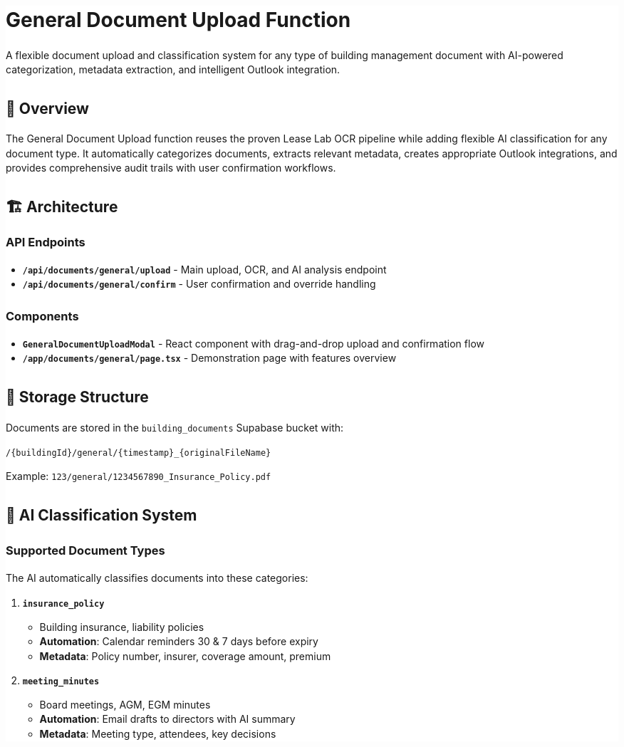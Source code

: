 # General Document Upload Function

A flexible document upload and classification system for any type of building management document with AI-powered categorization, metadata extraction, and intelligent Outlook integration.

## 🔧 Overview

The General Document Upload function reuses the proven Lease Lab OCR pipeline while adding flexible AI classification for any document type. It automatically categorizes documents, extracts relevant metadata, creates appropriate Outlook integrations, and provides comprehensive audit trails with user confirmation workflows.

## 🏗️ Architecture

### API Endpoints

- **`/api/documents/general/upload`** - Main upload, OCR, and AI analysis endpoint
- **`/api/documents/general/confirm`** - User confirmation and override handling

### Components

- **`GeneralDocumentUploadModal`** - React component with drag-and-drop upload and confirmation flow
- **`/app/documents/general/page.tsx`** - Demonstration page with features overview

## 📁 Storage Structure

Documents are stored in the `building_documents` Supabase bucket with:

```
/{buildingId}/general/{timestamp}_{originalFileName}
```

Example: `123/general/1234567890_Insurance_Policy.pdf`

## 🤖 AI Classification System

### Supported Document Types

The AI automatically classifies documents into these categories:

1. **`insurance_policy`**
   - Building insurance, liability policies
   - **Automation**: Calendar reminders 30 & 7 days before expiry
   - **Metadata**: Policy number, insurer, coverage amount, premium

2. **`meeting_minutes`**
   - Board meetings, AGM, EGM minutes
   - **Automation**: Email drafts to directors with AI summary
   - **Metadata**: Meeting type, attendees, key decisions
